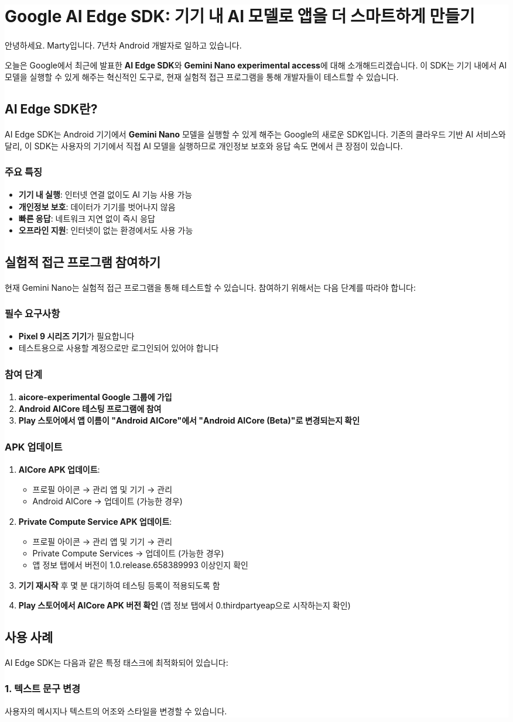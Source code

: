 # Google AI Edge SDK: 기기 내 AI 모델로 앱을 더 스마트하게 만들기

안녕하세요. Marty입니다. 7년차 Android 개발자로 일하고 있습니다.

오늘은 Google에서 최근에 발표한 **AI Edge SDK**와 **Gemini Nano experimental access**에 대해 소개해드리겠습니다. 이 SDK는 기기 내에서 AI 모델을 실행할 수 있게 해주는 혁신적인 도구로, 현재 실험적 접근 프로그램을 통해 개발자들이 테스트할 수 있습니다.

## AI Edge SDK란?

AI Edge SDK는 Android 기기에서 **Gemini Nano** 모델을 실행할 수 있게 해주는 Google의 새로운 SDK입니다. 기존의 클라우드 기반 AI 서비스와 달리, 이 SDK는 사용자의 기기에서 직접 AI 모델을 실행하므로 개인정보 보호와 응답 속도 면에서 큰 장점이 있습니다.

### 주요 특징

- **기기 내 실행**: 인터넷 연결 없이도 AI 기능 사용 가능
- **개인정보 보호**: 데이터가 기기를 벗어나지 않음
- **빠른 응답**: 네트워크 지연 없이 즉시 응답
- **오프라인 지원**: 인터넷이 없는 환경에서도 사용 가능

## 실험적 접근 프로그램 참여하기

현재 Gemini Nano는 실험적 접근 프로그램을 통해 테스트할 수 있습니다. 참여하기 위해서는 다음 단계를 따라야 합니다:

### 필수 요구사항
- **Pixel 9 시리즈 기기**가 필요합니다
- 테스트용으로 사용할 계정으로만 로그인되어 있어야 합니다

### 참여 단계
1. **aicore-experimental Google 그룹에 가입**
2. **Android AICore 테스팅 프로그램에 참여**
3. **Play 스토어에서 앱 이름이 "Android AICore"에서 "Android AICore (Beta)"로 변경되는지 확인**

### APK 업데이트
1. **AICore APK 업데이트**:
   - 프로필 아이콘 → 관리 앱 및 기기 → 관리
   - Android AICore → 업데이트 (가능한 경우)

2. **Private Compute Service APK 업데이트**:
   - 프로필 아이콘 → 관리 앱 및 기기 → 관리
   - Private Compute Services → 업데이트 (가능한 경우)
   - 앱 정보 탭에서 버전이 1.0.release.658389993 이상인지 확인

3. **기기 재시작** 후 몇 분 대기하여 테스팅 등록이 적용되도록 함

4. **Play 스토어에서 AICore APK 버전 확인** (앱 정보 탭에서 0.thirdpartyeap으로 시작하는지 확인)

## 사용 사례

AI Edge SDK는 다음과 같은 특정 태스크에 최적화되어 있습니다:

### 1. 텍스트 문구 변경
사용자의 메시지나 텍스트의 어조와 스타일을 변경할 수 있습니다.
